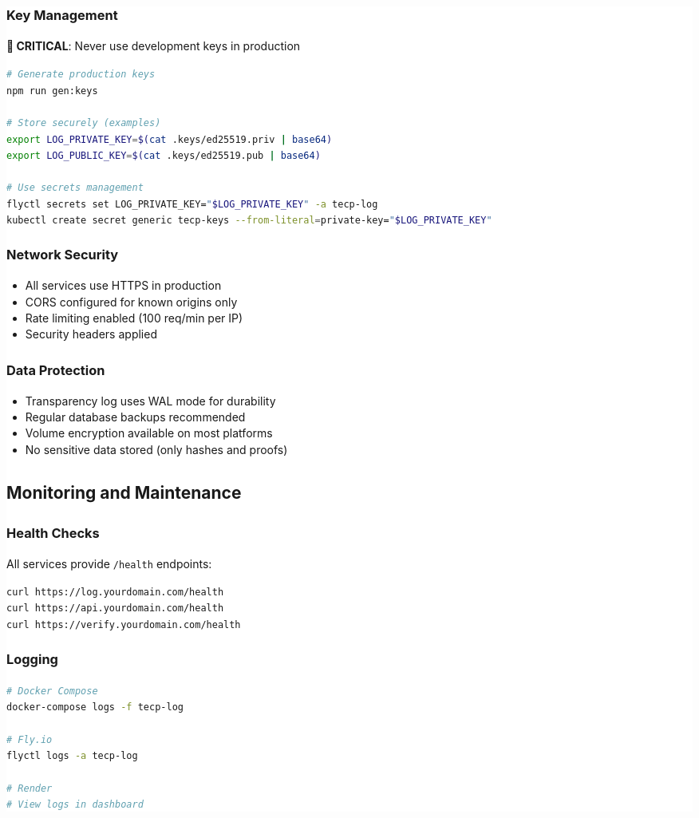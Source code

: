 ### Key Management

**🔴 CRITICAL**: Never use development keys in production

```bash
# Generate production keys
npm run gen:keys

# Store securely (examples)
export LOG_PRIVATE_KEY=$(cat .keys/ed25519.priv | base64)
export LOG_PUBLIC_KEY=$(cat .keys/ed25519.pub | base64)

# Use secrets management
flyctl secrets set LOG_PRIVATE_KEY="$LOG_PRIVATE_KEY" -a tecp-log
kubectl create secret generic tecp-keys --from-literal=private-key="$LOG_PRIVATE_KEY"
```

### Network Security

- All services use HTTPS in production
- CORS configured for known origins only
- Rate limiting enabled (100 req/min per IP)
- Security headers applied

### Data Protection

- Transparency log uses WAL mode for durability
- Regular database backups recommended
- Volume encryption available on most platforms
- No sensitive data stored (only hashes and proofs)

## Monitoring and Maintenance

### Health Checks

All services provide `/health` endpoints:

```bash
curl https://log.yourdomain.com/health
curl https://api.yourdomain.com/health
curl https://verify.yourdomain.com/health
```

### Logging

```bash
# Docker Compose
docker-compose logs -f tecp-log

# Fly.io
flyctl logs -a tecp-log

# Render
# View logs in dashboard
```
